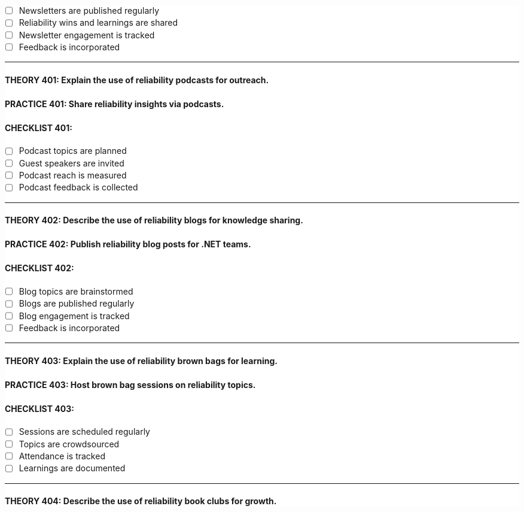 - [ ] Newsletters are published regularly
- [ ] Reliability wins and learnings are shared
- [ ] Newsletter engagement is tracked
- [ ] Feedback is incorporated

---

#### THEORY 401: Explain the use of reliability podcasts for outreach.

#### PRACTICE 401: Share reliability insights via podcasts.

#### CHECKLIST 401:

- [ ] Podcast topics are planned
- [ ] Guest speakers are invited
- [ ] Podcast reach is measured
- [ ] Podcast feedback is collected

---

#### THEORY 402: Describe the use of reliability blogs for knowledge sharing.

#### PRACTICE 402: Publish reliability blog posts for .NET teams.

#### CHECKLIST 402:

- [ ] Blog topics are brainstormed
- [ ] Blogs are published regularly
- [ ] Blog engagement is tracked
- [ ] Feedback is incorporated

---

#### THEORY 403: Explain the use of reliability brown bags for learning.

#### PRACTICE 403: Host brown bag sessions on reliability topics.

#### CHECKLIST 403:

- [ ] Sessions are scheduled regularly
- [ ] Topics are crowdsourced
- [ ] Attendance is tracked
- [ ] Learnings are documented

---

#### THEORY 404: Describe the use of reliability book clubs for growth.
